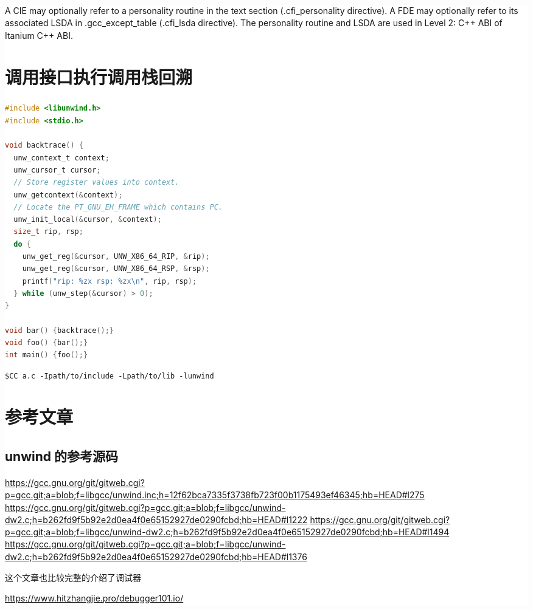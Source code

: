 A CIE may optionally refer to a personality routine in the text section (.cfi_personality directive). A FDE may optionally refer to its associated LSDA in .gcc_except_table (.cfi_lsda directive). The personality routine and LSDA are used in Level 2: C++ ABI of Itanium C++ ABI.

# 调用接口执行调用栈回溯

```C
#include <libunwind.h>
#include <stdio.h>

void backtrace() {
  unw_context_t context;
  unw_cursor_t cursor;
  // Store register values into context.
  unw_getcontext(&context);
  // Locate the PT_GNU_EH_FRAME which contains PC.
  unw_init_local(&cursor, &context);
  size_t rip, rsp;
  do {
    unw_get_reg(&cursor, UNW_X86_64_RIP, &rip);
    unw_get_reg(&cursor, UNW_X86_64_RSP, &rsp);
    printf("rip: %zx rsp: %zx\n", rip, rsp);
  } while (unw_step(&cursor) > 0);
}

void bar() {backtrace();}
void foo() {bar();}
int main() {foo();}
```

```shell
$CC a.c -Ipath/to/include -Lpath/to/lib -lunwind
```

# 参考文章

## unwind 的参考源码

https://gcc.gnu.org/git/gitweb.cgi?p=gcc.git;a=blob;f=libgcc/unwind.inc;h=12f62bca7335f3738fb723f00b1175493ef46345;hb=HEAD#l275
https://gcc.gnu.org/git/gitweb.cgi?p=gcc.git;a=blob;f=libgcc/unwind-dw2.c;h=b262fd9f5b92e2d0ea4f0e65152927de0290fcbd;hb=HEAD#l1222
https://gcc.gnu.org/git/gitweb.cgi?p=gcc.git;a=blob;f=libgcc/unwind-dw2.c;h=b262fd9f5b92e2d0ea4f0e65152927de0290fcbd;hb=HEAD#l1494
https://gcc.gnu.org/git/gitweb.cgi?p=gcc.git;a=blob;f=libgcc/unwind-dw2.c;h=b262fd9f5b92e2d0ea4f0e65152927de0290fcbd;hb=HEAD#l1376


这个文章也比较完整的介绍了调试器

https://www.hitzhangjie.pro/debugger101.io/

